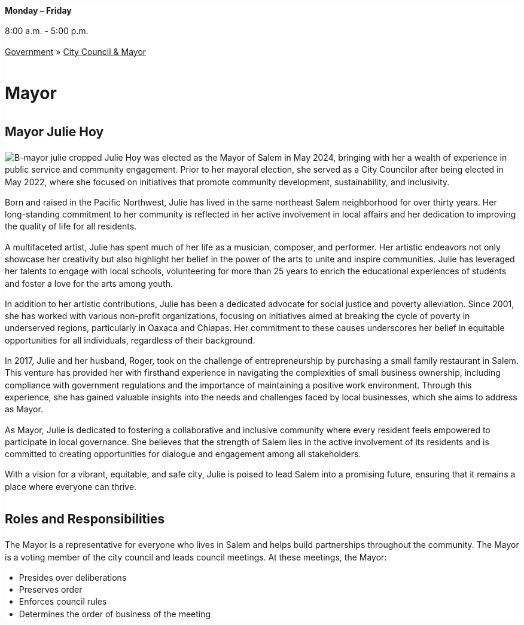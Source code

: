  __Monday – Friday__ 

8:00 a.m. - 5:00 p.m.

 [Government](https://www.cityofsalem.net/government) » [City Council & Mayor](https://www.cityofsalem.net/government/city-council-mayor) 

#  Mayor 

## Mayor Julie Hoy

 ![B-mayor julie cropped](images/d7cc34cd3ac032bf084c9f6d2d8a9fe84ccb8be494cc8561d970da41eeb7a68a.jpg) Julie Hoy was elected as the Mayor of Salem in May 2024, bringing with her a wealth of experience in public service and community engagement. Prior to her mayoral election, she served as a City Councilor after being elected in May 2022, where she focused on initiatives that promote community development, sustainability, and inclusivity.

Born and raised in the Pacific Northwest, Julie has lived in the same northeast Salem neighborhood for over thirty years. Her long-standing commitment to her community is reflected in her active involvement in local affairs and her dedication to improving the quality of life for all residents.

A multifaceted artist, Julie has spent much of her life as a musician, composer, and performer. Her artistic endeavors not only showcase her creativity but also highlight her belief in the power of the arts to unite and inspire communities. Julie has leveraged her talents to engage with local schools, volunteering for more than 25 years to enrich the educational experiences of students and foster a love for the arts among youth.

In addition to her artistic contributions, Julie has been a dedicated advocate for social justice and poverty alleviation. Since 2001, she has worked with various non-profit organizations, focusing on initiatives aimed at breaking the cycle of poverty in underserved regions, particularly in Oaxaca and Chiapas. Her commitment to these causes underscores her belief in equitable opportunities for all individuals, regardless of their background.

In 2017, Julie and her husband, Roger, took on the challenge of entrepreneurship by purchasing a small family restaurant in Salem. This venture has provided her with firsthand experience in navigating the complexities of small business ownership, including compliance with government regulations and the importance of maintaining a positive work environment. Through this experience, she has gained valuable insights into the needs and challenges faced by local businesses, which she aims to address as Mayor.

As Mayor, Julie is dedicated to fostering a collaborative and inclusive community where every resident feels empowered to participate in local governance. She believes that the strength of Salem lies in the active involvement of its residents and is committed to creating opportunities for dialogue and engagement among all stakeholders.

With a vision for a vibrant, equitable, and safe city, Julie is poised to lead Salem into a promising future, ensuring that it remains a place where everyone can thrive.

## Roles and Responsibilities

The Mayor is a representative for everyone who lives in Salem and helps build partnerships throughout the community. The Mayor is a voting member of the city council and leads council meetings. At these meetings, the Mayor:

 * Presides over deliberations
 * Preserves order
 * Enforces council rules
 * Determines the order of business of the meeting
